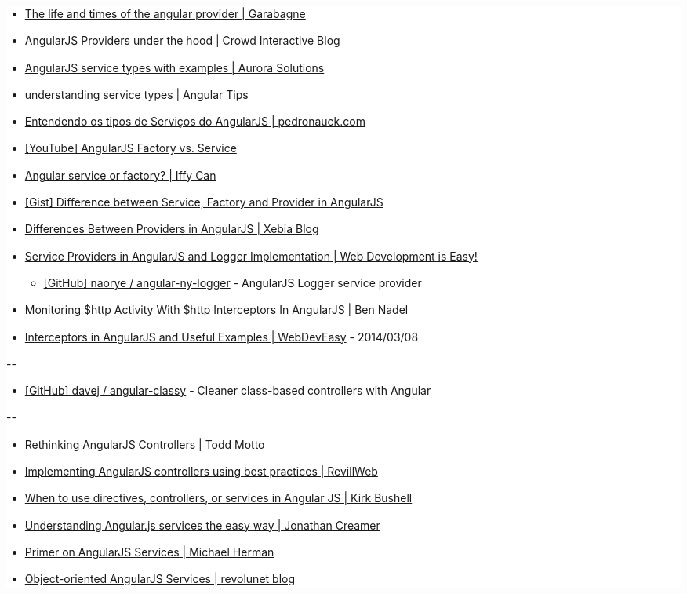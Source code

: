 * [The life and times of the angular provider | Garabagne](http://www.garabagne.io/2014/06/08/the-life-and-times-of-the-angular-provider/)

* [AngularJS Providers under the hood | Crowd Interactive Blog](http://blog.crowdint.com/2015/03/18/angularjs-providers-under-the-hood.html)

* [AngularJS service types with examples | Aurora Solutions](http://www.aurorasolutions.io/blog/angularjs-service-types-with-examples/)

* [understanding service types | Angular Tips](http://angular-tips.com/blog/2013/08/understanding-service-types/)

* [Entendendo os tipos de Serviços do AngularJS | pedronauck.com](http://pedronauck.com/angularjs/entendendo-os-tipos-de-servico-do-angularjs)

* [[YouTube] AngularJS Factory vs. Service](https://www.youtube.com/watch?v=A6cJasNBkyI)

* [Angular service or factory? | Iffy Can](http://iffycan.blogspot.com.br/2013/05/angular-service-or-factory.html)

* [[Gist] Difference between Service, Factory and Provider in AngularJS](https://gist.github.com/Mithrandir0x/3639232)

* [Differences Between Providers in AngularJS | Xebia Blog](http://blog.xebia.com/2013/09/01/differences-between-providers-in-angularjs/)

* [Service Providers in AngularJS and Logger Implementation | Web Development is Easy!](http://www.webdeveasy.com/service-providers-in-angularjs-and-logger-implementation/)

  * [[GitHub] naorye / angular-ny-logger](https://github.com/naorye/angular-ny-logger) - AngularJS Logger service provider

* [Monitoring $http Activity With $http Interceptors In AngularJS | Ben Nadel](http://www.bennadel.com/blog/2777-monitoring-http-activity-with-http-interceptors-in-angularjs.htm)

* [Interceptors in AngularJS and Useful Examples | WebDevEasy](http://www.webdeveasy.com/interceptors-in-angularjs-and-useful-examples/) - 2014/03/08

--

* [[GitHub] davej / angular-classy](https://github.com/davej/angular-classy) - Cleaner class-based controllers with Angular

--

* [Rethinking AngularJS Controllers | Todd Motto](http://toddmotto.com/rethinking-angular-js-controllers/)

* [Implementing AngularJS controllers using best practices | RevillWeb](http://www.revillweb.com/angularjs-by-example/3-controllers/)

* [When to use directives, controllers, or services in Angular JS | Kirk Bushell](http://kirkbushell.me/when-to-use-directives-controllers-or-services-in-angular/)

* [Understanding Angular.js services the easy way | Jonathan Creamer](http://jonathancreamer.com/understanding-angular-js-services-the-easy-way/)

* [Primer on AngularJS Services | Michael Herman](http://mherman.org/blog/2014/06/12/primer-on-angularjs-service-types/)

* [Object-oriented AngularJS Services | revolunet blog](http://blog.revolunet.com/blog/2014/02/14/angularjs-services-inheritance/)
